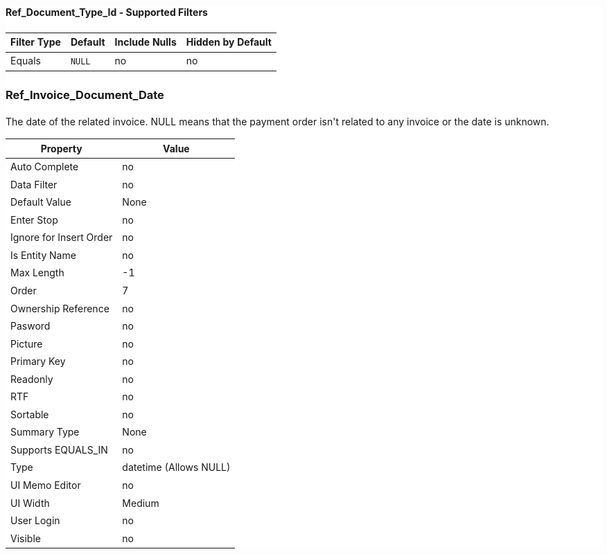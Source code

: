 #### Ref_Document_Type_Id - Supported Filters

| Filter Type | Default | Include Nulls | Hidden by Default |
| - | - | - | - |
|Equals|`NULL`|no|no|

### Ref_Invoice_Document_Date


The date of the related invoice. NULL means that the payment order isn't related to any invoice or the date is unknown.

| Property | Value |
| - | - |
|Auto Complete|no|
|Data Filter|no|
|Default Value|None|
|Enter Stop|no|
|Ignore for Insert Order|no|
|Is Entity Name|no|
|Max Length|-1|
|Order|7|
|Ownership Reference|no|
|Pasword|no|
|Picture|no|
|Primary Key|no|
|Readonly|no|
|RTF|no|
|Sortable|no|
|Summary Type|None|
|Supports EQUALS_IN|no|
|Type|datetime (Allows NULL)|
|UI Memo Editor|no|
|UI Width|Medium|
|User Login|no|
|Visible|no|
